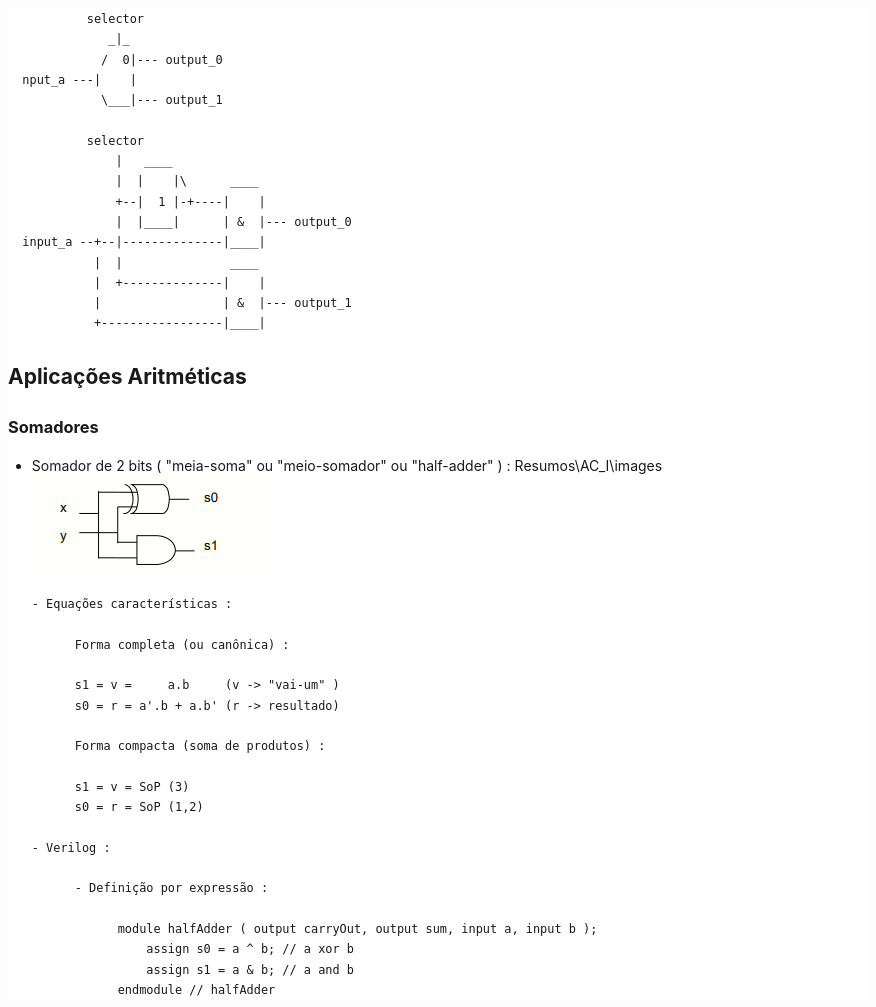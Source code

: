                selector
                  _|_
                 /  0|--- output_0
      nput_a ---|    | 
                 \___|--- output_1 

               selector
                   |   ____
                   |  |    |\      ____
                   +--|  1 |-+----|    |
                   |  |____|      | &  |--- output_0
      input_a --+--|--------------|____|            
                |  |               ____              
                |  +--------------|    |            
                |                 | &  |--- output_1      
                +-----------------|____|

## Aplicações Aritméticas

### Somadores

- Somador de 2 bits ( "meia-soma" ou "meio-somador" ou "half-adder" ) :
Resumos\AC_I\images
![Meia Soma](/Resumos/AC_I/images/half_adder.png)

      - Equações características :

            Forma completa (ou canônica) :

            s1 = v =     a.b     (v -> "vai-um" )
            s0 = r = a'.b + a.b' (r -> resultado)

            Forma compacta (soma de produtos) :

            s1 = v = SoP (3)
            s0 = r = SoP (1,2)

      - Verilog :

            - Definição por expressão :

                  module halfAdder ( output carryOut, output sum, input a, input b ); 
                      assign s0 = a ^ b; // a xor b
                      assign s1 = a & b; // a and b 
                  endmodule // halfAdder
